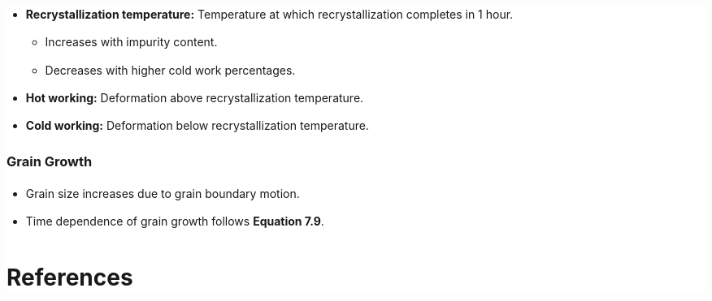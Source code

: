 - **Recrystallization temperature:** Temperature at which recrystallization completes in 1 hour.
    
    - Increases with impurity content.
        
    - Decreases with higher cold work percentages.
        
- **Hot working:** Deformation above recrystallization temperature.
    
- **Cold working:** Deformation below recrystallization temperature.
    

### Grain Growth

- Grain size increases due to grain boundary motion.
    
- Time dependence of grain growth follows **Equation 7.9**.

# References
